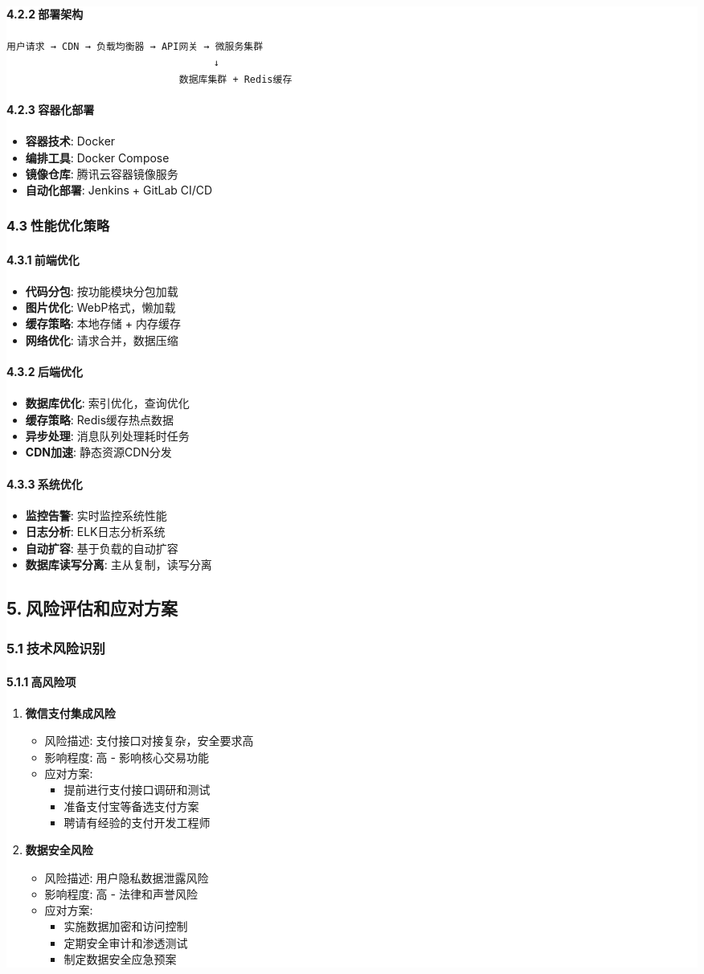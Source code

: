 #### 4.2.2 部署架构
```
用户请求 → CDN → 负载均衡器 → API网关 → 微服务集群
                                    ↓
                              数据库集群 + Redis缓存
```

#### 4.2.3 容器化部署
- **容器技术**: Docker
- **编排工具**: Docker Compose
- **镜像仓库**: 腾讯云容器镜像服务
- **自动化部署**: Jenkins + GitLab CI/CD

### 4.3 性能优化策略

#### 4.3.1 前端优化
- **代码分包**: 按功能模块分包加载
- **图片优化**: WebP格式，懒加载
- **缓存策略**: 本地存储 + 内存缓存
- **网络优化**: 请求合并，数据压缩

#### 4.3.2 后端优化
- **数据库优化**: 索引优化，查询优化
- **缓存策略**: Redis缓存热点数据
- **异步处理**: 消息队列处理耗时任务
- **CDN加速**: 静态资源CDN分发

#### 4.3.3 系统优化
- **监控告警**: 实时监控系统性能
- **日志分析**: ELK日志分析系统
- **自动扩容**: 基于负载的自动扩容
- **数据库读写分离**: 主从复制，读写分离

## 5. 风险评估和应对方案

### 5.1 技术风险识别

#### 5.1.1 高风险项
1. **微信支付集成风险**
   - 风险描述: 支付接口对接复杂，安全要求高
   - 影响程度: 高 - 影响核心交易功能
   - 应对方案:
     - 提前进行支付接口调研和测试
     - 准备支付宝等备选支付方案
     - 聘请有经验的支付开发工程师

2. **数据安全风险**
   - 风险描述: 用户隐私数据泄露风险
   - 影响程度: 高 - 法律和声誉风险
   - 应对方案:
     - 实施数据加密和访问控制
     - 定期安全审计和渗透测试
     - 制定数据安全应急预案
